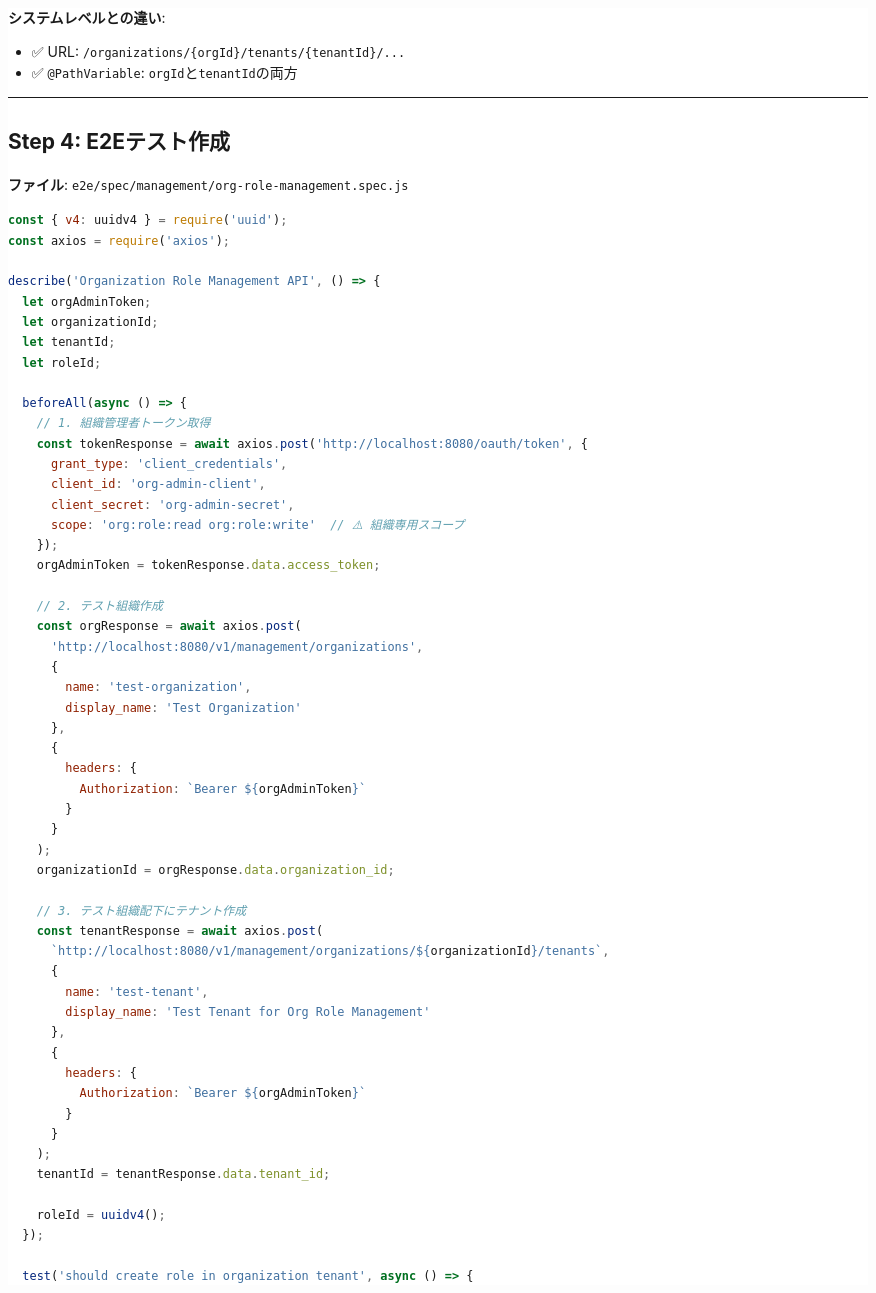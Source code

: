 **システムレベルとの違い**:
- ✅ URL: `/organizations/{orgId}/tenants/{tenantId}/...`
- ✅ `@PathVariable`: `orgId`と`tenantId`の両方

---

## Step 4: E2Eテスト作成

**ファイル**: `e2e/spec/management/org-role-management.spec.js`

```javascript
const { v4: uuidv4 } = require('uuid');
const axios = require('axios');

describe('Organization Role Management API', () => {
  let orgAdminToken;
  let organizationId;
  let tenantId;
  let roleId;

  beforeAll(async () => {
    // 1. 組織管理者トークン取得
    const tokenResponse = await axios.post('http://localhost:8080/oauth/token', {
      grant_type: 'client_credentials',
      client_id: 'org-admin-client',
      client_secret: 'org-admin-secret',
      scope: 'org:role:read org:role:write'  // ⚠️ 組織専用スコープ
    });
    orgAdminToken = tokenResponse.data.access_token;

    // 2. テスト組織作成
    const orgResponse = await axios.post(
      'http://localhost:8080/v1/management/organizations',
      {
        name: 'test-organization',
        display_name: 'Test Organization'
      },
      {
        headers: {
          Authorization: `Bearer ${orgAdminToken}`
        }
      }
    );
    organizationId = orgResponse.data.organization_id;

    // 3. テスト組織配下にテナント作成
    const tenantResponse = await axios.post(
      `http://localhost:8080/v1/management/organizations/${organizationId}/tenants`,
      {
        name: 'test-tenant',
        display_name: 'Test Tenant for Org Role Management'
      },
      {
        headers: {
          Authorization: `Bearer ${orgAdminToken}`
        }
      }
    );
    tenantId = tenantResponse.data.tenant_id;

    roleId = uuidv4();
  });

  test('should create role in organization tenant', async () => {
```